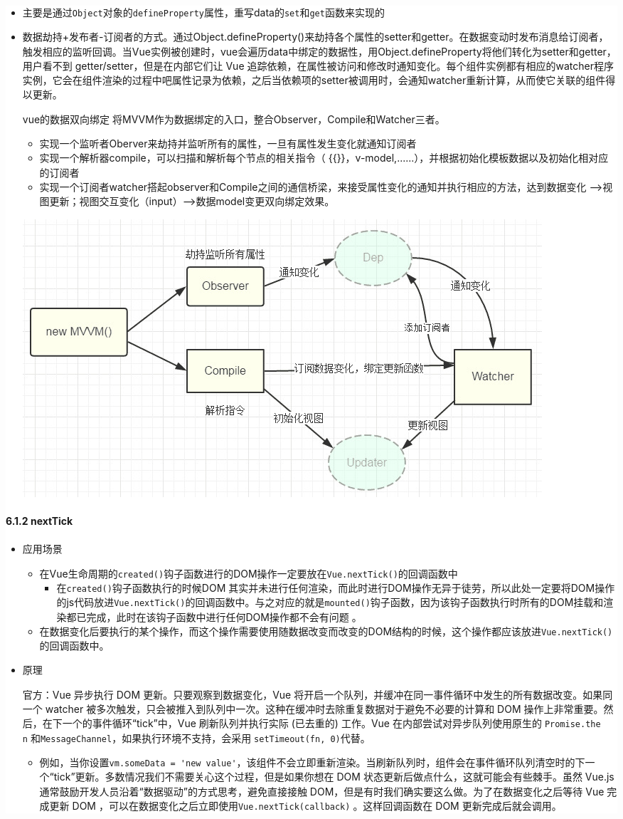 * 主要是通过`Object`对象的`defineProperty`属性，重写data的`set`和`get`函数来实现的

* 数据劫持+发布者-订阅者的方式。通过Object.defineProperty()来劫持各个属性的setter和getter。在数据变动时发布消息给订阅者，触发相应的监听回调。当Vue实例被创建时，vue会遍历data中绑定的数据性，用Object.defineProperty将他们转化为setter和getter，用户看不到 getter/setter，但是在内部它们让 Vue 追踪依赖，在属性被访问和修改时通知变化。每个组件实例都有相应的watcher程序实例，它会在组件渲染的过程中吧属性记录为依赖，之后当依赖项的setter被调用时，会通知watcher重新计算，从而使它关联的组件得以更新。

  vue的数据双向绑定 将MVVM作为数据绑定的入口，整合Observer，Compile和Watcher三者。

  * 实现一个监听者Oberver来劫持并监听所有的属性，一旦有属性发生变化就通知订阅者 
  * 实现一个解析器compile，可以扫描和解析每个节点的相关指令（ {{}}，v-model,......），并根据初始化模板数据以及初始化相对应的订阅者 
  * 实现一个订阅者watcher搭起observer和Compile之间的通信桥梁，来接受属性变化的通知并执行相应的方法，达到数据变化 —>视图更新；视图交互变化（input）—>数据model变更双向绑定效果。 

  ![双向数据绑定](../Image/v-model.jpg)



#### 6.1.2 nextTick 

* 应用场景

  * 在Vue生命周期的`created()`钩子函数进行的DOM操作一定要放在`Vue.nextTick()`的回调函数中 
    * 在`created()`钩子函数执行的时候DOM 其实并未进行任何渲染，而此时进行DOM操作无异于徒劳，所以此处一定要将DOM操作的js代码放进`Vue.nextTick()`的回调函数中。与之对应的就是`mounted()`钩子函数，因为该钩子函数执行时所有的DOM挂载和渲染都已完成，此时在该钩子函数中进行任何DOM操作都不会有问题 。 
  * 在数据变化后要执行的某个操作，而这个操作需要使用随数据改变而改变的DOM结构的时候，这个操作都应该放进`Vue.nextTick()`的回调函数中。 

* 原理

  官方：Vue 异步执行 DOM 更新。只要观察到数据变化，Vue 将开启一个队列，并缓冲在同一事件循环中发生的所有数据改变。如果同一个 watcher 被多次触发，只会被推入到队列中一次。这种在缓冲时去除重复数据对于避免不必要的计算和 DOM 操作上非常重要。然后，在下一个的事件循环“tick”中，Vue 刷新队列并执行实际 (已去重的) 工作。Vue 在内部尝试对异步队列使用原生的 `Promise.then` 和`MessageChannel`，如果执行环境不支持，会采用 `setTimeout(fn, 0)`代替。 

  * 例如，当你设置`vm.someData = 'new value'`，该组件不会立即重新渲染。当刷新队列时，组件会在事件循环队列清空时的下一个“tick”更新。多数情况我们不需要关心这个过程，但是如果你想在 DOM 状态更新后做点什么，这就可能会有些棘手。虽然 Vue.js 通常鼓励开发人员沿着“数据驱动”的方式思考，避免直接接触 DOM，但是有时我们确实要这么做。为了在数据变化之后等待 Vue 完成更新 DOM ，可以在数据变化之后立即使用`Vue.nextTick(callback)` 。这样回调函数在 DOM 更新完成后就会调用。 
